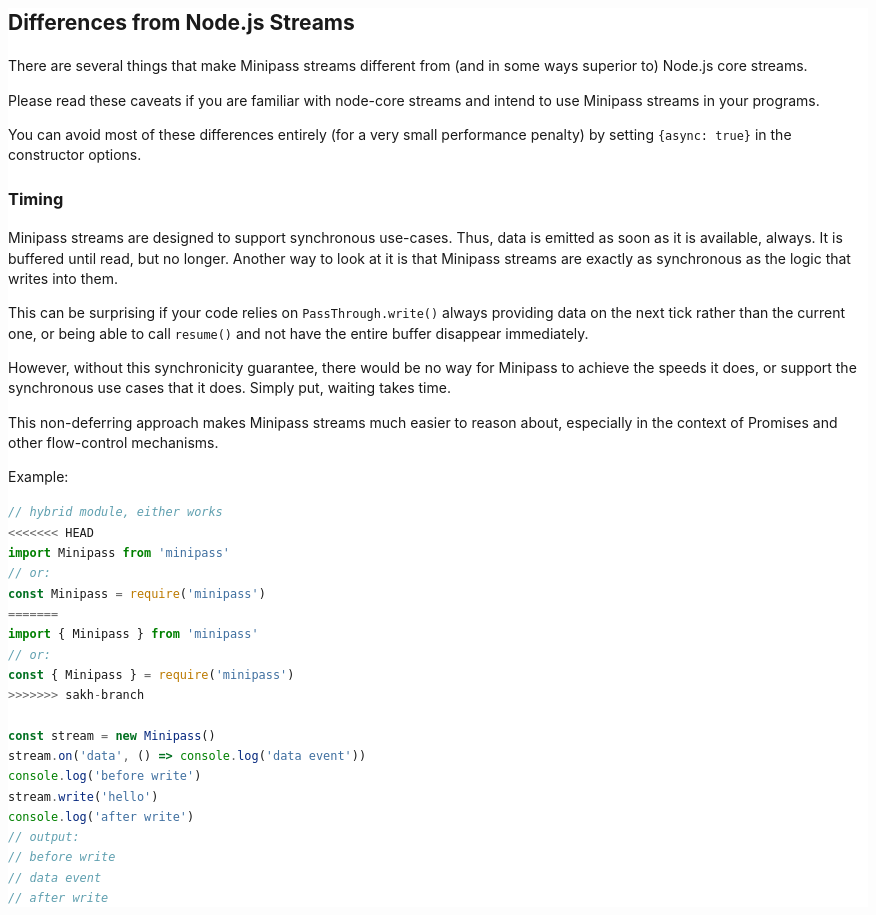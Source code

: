 ## Differences from Node.js Streams

There are several things that make Minipass streams different
from (and in some ways superior to) Node.js core streams.

Please read these caveats if you are familiar with node-core
streams and intend to use Minipass streams in your programs.

You can avoid most of these differences entirely (for a very
small performance penalty) by setting `{async: true}` in the
constructor options.

### Timing

Minipass streams are designed to support synchronous use-cases.
Thus, data is emitted as soon as it is available, always. It is
buffered until read, but no longer. Another way to look at it is
that Minipass streams are exactly as synchronous as the logic
that writes into them.

This can be surprising if your code relies on
`PassThrough.write()` always providing data on the next tick
rather than the current one, or being able to call `resume()` and
not have the entire buffer disappear immediately.

However, without this synchronicity guarantee, there would be no
way for Minipass to achieve the speeds it does, or support the
synchronous use cases that it does. Simply put, waiting takes
time.

This non-deferring approach makes Minipass streams much easier to
reason about, especially in the context of Promises and other
flow-control mechanisms.

Example:

```js
// hybrid module, either works
<<<<<<< HEAD
import Minipass from 'minipass'
// or:
const Minipass = require('minipass')
=======
import { Minipass } from 'minipass'
// or:
const { Minipass } = require('minipass')
>>>>>>> sakh-branch

const stream = new Minipass()
stream.on('data', () => console.log('data event'))
console.log('before write')
stream.write('hello')
console.log('after write')
// output:
// before write
// data event
// after write
```

